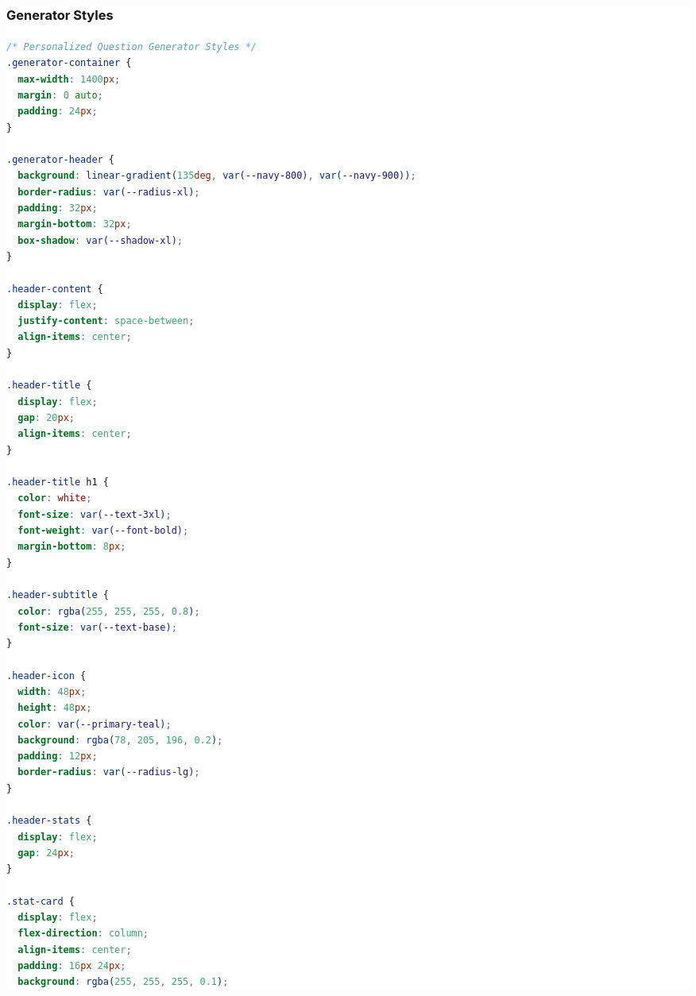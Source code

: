 ```jsx
```

### Generator Styles
```css
/* Personalized Question Generator Styles */
.generator-container {
  max-width: 1400px;
  margin: 0 auto;
  padding: 24px;
}

.generator-header {
  background: linear-gradient(135deg, var(--navy-800), var(--navy-900));
  border-radius: var(--radius-xl);
  padding: 32px;
  margin-bottom: 32px;
  box-shadow: var(--shadow-xl);
}

.header-content {
  display: flex;
  justify-content: space-between;
  align-items: center;
}

.header-title {
  display: flex;
  gap: 20px;
  align-items: center;
}

.header-title h1 {
  color: white;
  font-size: var(--text-3xl);
  font-weight: var(--font-bold);
  margin-bottom: 8px;
}

.header-subtitle {
  color: rgba(255, 255, 255, 0.8);
  font-size: var(--text-base);
}

.header-icon {
  width: 48px;
  height: 48px;
  color: var(--primary-teal);
  background: rgba(78, 205, 196, 0.2);
  padding: 12px;
  border-radius: var(--radius-lg);
}

.header-stats {
  display: flex;
  gap: 24px;
}

.stat-card {
  display: flex;
  flex-direction: column;
  align-items: center;
  padding: 16px 24px;
  background: rgba(255, 255, 255, 0.1);
```